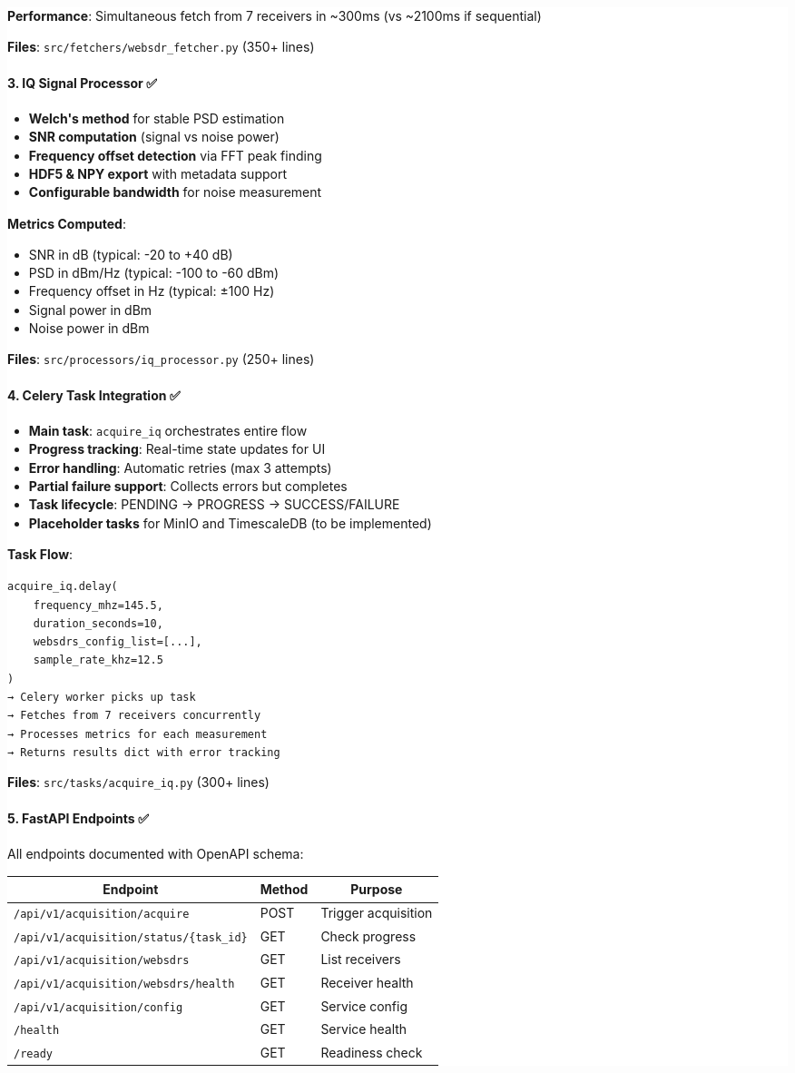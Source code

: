**Performance**: Simultaneous fetch from 7 receivers in ~300ms (vs ~2100ms if sequential)

**Files**: `src/fetchers/websdr_fetcher.py` (350+ lines)

#### 3. **IQ Signal Processor** ✅
- **Welch's method** for stable PSD estimation
- **SNR computation** (signal vs noise power)
- **Frequency offset detection** via FFT peak finding
- **HDF5 & NPY export** with metadata support
- **Configurable bandwidth** for noise measurement

**Metrics Computed**:
- SNR in dB (typical: -20 to +40 dB)
- PSD in dBm/Hz (typical: -100 to -60 dBm)
- Frequency offset in Hz (typical: ±100 Hz)
- Signal power in dBm
- Noise power in dBm

**Files**: `src/processors/iq_processor.py` (250+ lines)

#### 4. **Celery Task Integration** ✅
- **Main task**: `acquire_iq` orchestrates entire flow
- **Progress tracking**: Real-time state updates for UI
- **Error handling**: Automatic retries (max 3 attempts)
- **Partial failure support**: Collects errors but completes
- **Task lifecycle**: PENDING → PROGRESS → SUCCESS/FAILURE
- **Placeholder tasks** for MinIO and TimescaleDB (to be implemented)

**Task Flow**:
```
acquire_iq.delay(
    frequency_mhz=145.5,
    duration_seconds=10,
    websdrs_config_list=[...],
    sample_rate_khz=12.5
)
→ Celery worker picks up task
→ Fetches from 7 receivers concurrently
→ Processes metrics for each measurement
→ Returns results dict with error tracking
```

**Files**: `src/tasks/acquire_iq.py` (300+ lines)

#### 5. **FastAPI Endpoints** ✅
All endpoints documented with OpenAPI schema:

| Endpoint                               | Method | Purpose             |
| -------------------------------------- | ------ | ------------------- |
| `/api/v1/acquisition/acquire`          | POST   | Trigger acquisition |
| `/api/v1/acquisition/status/{task_id}` | GET    | Check progress      |
| `/api/v1/acquisition/websdrs`          | GET    | List receivers      |
| `/api/v1/acquisition/websdrs/health`   | GET    | Receiver health     |
| `/api/v1/acquisition/config`           | GET    | Service config      |
| `/health`                              | GET    | Service health      |
| `/ready`                               | GET    | Readiness check     |
